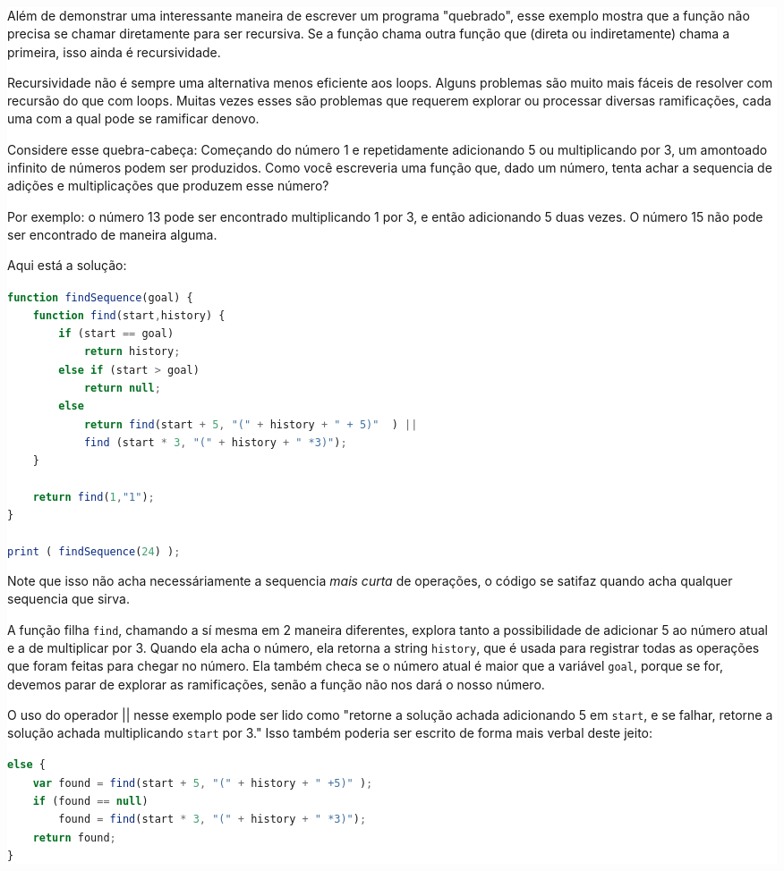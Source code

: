 Além de demonstrar uma interessante maneira de escrever um programa "quebrado", esse exemplo mostra que a função não precisa se chamar diretamente para ser recursiva. Se a função chama outra função que (direta ou indiretamente) chama a primeira, isso ainda é recursividade.

Recursividade não é sempre uma alternativa menos eficiente aos loops. Alguns problemas são muito mais fáceis de resolver com recursão do que com loops. Muitas vezes esses são problemas que requerem explorar ou processar diversas ramificações, cada uma com a qual pode se ramificar denovo.

Considere esse quebra-cabeça: Começando do número 1 e repetidamente adicionando 5 ou multiplicando por 3, um amontoado infinito de números podem ser produzidos. Como você escreveria uma função que, dado um número, tenta achar a sequencia de adições e multiplicações que produzem esse número?

Por exemplo: o número 13 pode ser encontrado multiplicando 1 por 3, e então adicionando 5 duas vezes. O número 15 não pode ser encontrado de maneira alguma.

Aqui está a solução:

```javascript
function findSequence(goal) {
	function find(start,history) {
		if (start == goal)
			return history;
		else if (start > goal)
			return null;
		else
			return find(start + 5, "(" + history + " + 5)"  ) || 
			find (start * 3, "(" + history + " *3)");
	}

	return find(1,"1");
}

print ( findSequence(24) );

```

Note que isso não acha necessáriamente a sequencia *mais curta* de operações, o código se satifaz quando acha qualquer sequencia que sirva.

A função filha `find`, chamando a sí mesma em 2 maneira diferentes, explora tanto a possibilidade de adicionar 5 ao número atual e a de multiplicar por 3. Quando ela acha o número, ela retorna a string `history`, que é usada para registrar todas as operações que foram feitas para chegar no número. Ela também checa se o número atual é maior que a variável `goal`, porque se for, devemos parar de explorar as ramificações, senão a função não nos dará o nosso número.

O uso do operador || nesse exemplo pode ser lido como "retorne a solução achada adicionando 5 em `start`, e se falhar, retorne a solução achada multiplicando `start` por 3." Isso também poderia ser escrito de forma mais verbal deste jeito:

```javascript
else {
	var found = find(start + 5, "(" + history + " +5)" );
	if (found == null)
		found = find(start * 3, "(" + history + " *3)");
	return found;
}

```
